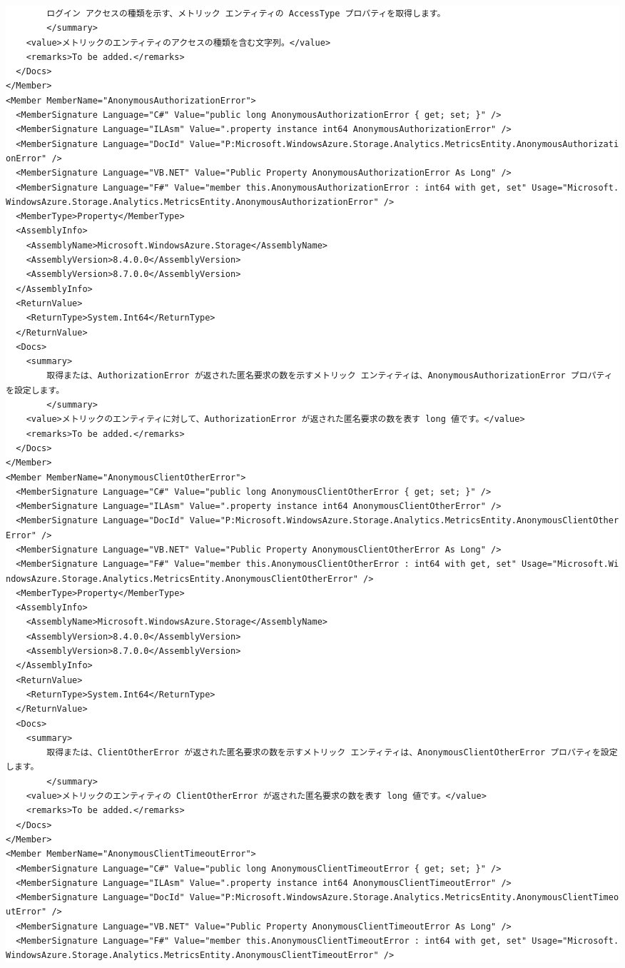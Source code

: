             ログイン アクセスの種類を示す、メトリック エンティティの AccessType プロパティを取得します。
            </summary>
        <value>メトリックのエンティティのアクセスの種類を含む文字列。</value>
        <remarks>To be added.</remarks>
      </Docs>
    </Member>
    <Member MemberName="AnonymousAuthorizationError">
      <MemberSignature Language="C#" Value="public long AnonymousAuthorizationError { get; set; }" />
      <MemberSignature Language="ILAsm" Value=".property instance int64 AnonymousAuthorizationError" />
      <MemberSignature Language="DocId" Value="P:Microsoft.WindowsAzure.Storage.Analytics.MetricsEntity.AnonymousAuthorizationError" />
      <MemberSignature Language="VB.NET" Value="Public Property AnonymousAuthorizationError As Long" />
      <MemberSignature Language="F#" Value="member this.AnonymousAuthorizationError : int64 with get, set" Usage="Microsoft.WindowsAzure.Storage.Analytics.MetricsEntity.AnonymousAuthorizationError" />
      <MemberType>Property</MemberType>
      <AssemblyInfo>
        <AssemblyName>Microsoft.WindowsAzure.Storage</AssemblyName>
        <AssemblyVersion>8.4.0.0</AssemblyVersion>
        <AssemblyVersion>8.7.0.0</AssemblyVersion>
      </AssemblyInfo>
      <ReturnValue>
        <ReturnType>System.Int64</ReturnType>
      </ReturnValue>
      <Docs>
        <summary>
            取得または、AuthorizationError が返された匿名要求の数を示すメトリック エンティティは、AnonymousAuthorizationError プロパティを設定します。
            </summary>
        <value>メトリックのエンティティに対して、AuthorizationError が返された匿名要求の数を表す long 値です。</value>
        <remarks>To be added.</remarks>
      </Docs>
    </Member>
    <Member MemberName="AnonymousClientOtherError">
      <MemberSignature Language="C#" Value="public long AnonymousClientOtherError { get; set; }" />
      <MemberSignature Language="ILAsm" Value=".property instance int64 AnonymousClientOtherError" />
      <MemberSignature Language="DocId" Value="P:Microsoft.WindowsAzure.Storage.Analytics.MetricsEntity.AnonymousClientOtherError" />
      <MemberSignature Language="VB.NET" Value="Public Property AnonymousClientOtherError As Long" />
      <MemberSignature Language="F#" Value="member this.AnonymousClientOtherError : int64 with get, set" Usage="Microsoft.WindowsAzure.Storage.Analytics.MetricsEntity.AnonymousClientOtherError" />
      <MemberType>Property</MemberType>
      <AssemblyInfo>
        <AssemblyName>Microsoft.WindowsAzure.Storage</AssemblyName>
        <AssemblyVersion>8.4.0.0</AssemblyVersion>
        <AssemblyVersion>8.7.0.0</AssemblyVersion>
      </AssemblyInfo>
      <ReturnValue>
        <ReturnType>System.Int64</ReturnType>
      </ReturnValue>
      <Docs>
        <summary>
            取得または、ClientOtherError が返された匿名要求の数を示すメトリック エンティティは、AnonymousClientOtherError プロパティを設定します。
            </summary>
        <value>メトリックのエンティティの ClientOtherError が返された匿名要求の数を表す long 値です。</value>
        <remarks>To be added.</remarks>
      </Docs>
    </Member>
    <Member MemberName="AnonymousClientTimeoutError">
      <MemberSignature Language="C#" Value="public long AnonymousClientTimeoutError { get; set; }" />
      <MemberSignature Language="ILAsm" Value=".property instance int64 AnonymousClientTimeoutError" />
      <MemberSignature Language="DocId" Value="P:Microsoft.WindowsAzure.Storage.Analytics.MetricsEntity.AnonymousClientTimeoutError" />
      <MemberSignature Language="VB.NET" Value="Public Property AnonymousClientTimeoutError As Long" />
      <MemberSignature Language="F#" Value="member this.AnonymousClientTimeoutError : int64 with get, set" Usage="Microsoft.WindowsAzure.Storage.Analytics.MetricsEntity.AnonymousClientTimeoutError" />